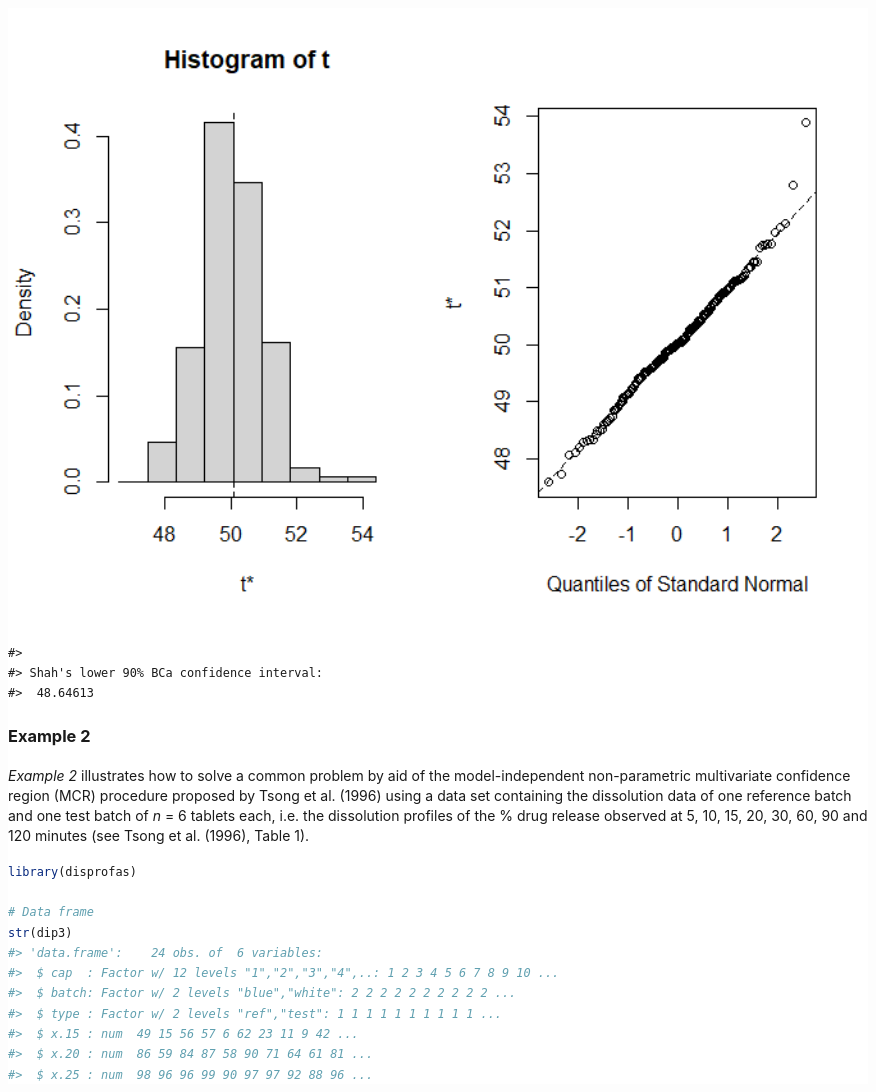 <img src="man/figures/README-example-1-1.png" width="100%" />

    #> 
    #> Shah's lower 90% BCa confidence interval:
    #>  48.64613

### Example 2

*Example 2* illustrates how to solve a common problem by aid of the
model-independent non-parametric multivariate confidence region (MCR)
procedure proposed by Tsong et al. (1996) using a data set containing
the dissolution data of one reference batch and one test batch of *n* =
6 tablets each, i.e. the dissolution profiles of the % drug release
observed at 5, 10, 15, 20, 30, 60, 90 and 120 minutes (see Tsong et
al. (1996), Table 1).

``` r
library(disprofas)

# Data frame
str(dip3)
#> 'data.frame':    24 obs. of  6 variables:
#>  $ cap  : Factor w/ 12 levels "1","2","3","4",..: 1 2 3 4 5 6 7 8 9 10 ...
#>  $ batch: Factor w/ 2 levels "blue","white": 2 2 2 2 2 2 2 2 2 2 ...
#>  $ type : Factor w/ 2 levels "ref","test": 1 1 1 1 1 1 1 1 1 1 ...
#>  $ x.15 : num  49 15 56 57 6 62 23 11 9 42 ...
#>  $ x.20 : num  86 59 84 87 58 90 71 64 61 81 ...
#>  $ x.25 : num  98 96 96 99 90 97 97 92 88 96 ...
```
